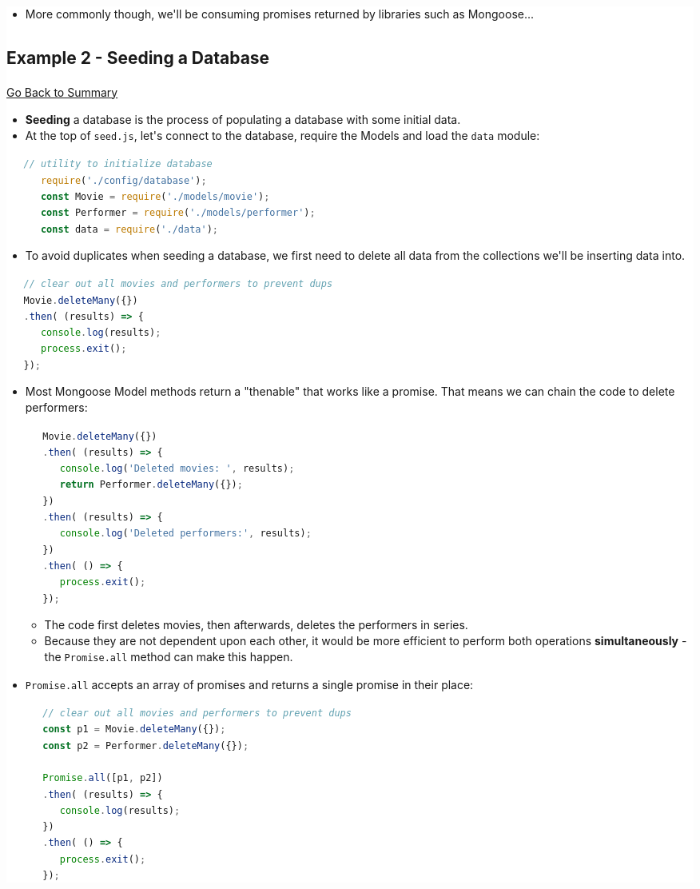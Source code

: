    * More commonly though, we'll be consuming promises returned by libraries such as Mongoose...

<h2 id="example-2">Example 2 - Seeding a Database</h2>

[Go Back to Summary](#summary)

   * **Seeding** a database is the process of populating a database with some initial data.
   * At the top of `seed.js`, let's connect to the database, require the Models and load the `data` module:

   ```JavaScript
      // utility to initialize database
         require('./config/database');
         const Movie = require('./models/movie');
         const Performer = require('./models/performer');
         const data = require('./data');
   ```

   * To avoid duplicates when seeding a database, we first need to delete all data from the collections we'll be inserting data into.

   ```JavaScript
      // clear out all movies and performers to prevent dups
      Movie.deleteMany({})
      .then( (results) => {
         console.log(results);
         process.exit();
      });
   ```

* Most Mongoose Model methods return a "thenable" that works like a promise. That means we can chain the code to delete performers:
   
   ```JavaScript
      Movie.deleteMany({})
      .then( (results) => {
         console.log('Deleted movies: ', results);
         return Performer.deleteMany({});
      })
      .then( (results) => {
         console.log('Deleted performers:', results);
      })
      .then( () => {
         process.exit();
      });
   ```

   * The code first deletes movies, then afterwards, deletes the performers in series.
   * Because they are not dependent upon each other, it would be more efficient to perform both operations **simultaneously** - the `Promise.all` method can make this happen.

* `Promise.all` accepts an array of promises and returns a single promise in their place:

   ```JavaScript
      // clear out all movies and performers to prevent dups
      const p1 = Movie.deleteMany({});
      const p2 = Performer.deleteMany({});
      
      Promise.all([p1, p2])
      .then( (results) => {
         console.log(results);
      })
      .then( () => {
         process.exit();
      });
   ```
